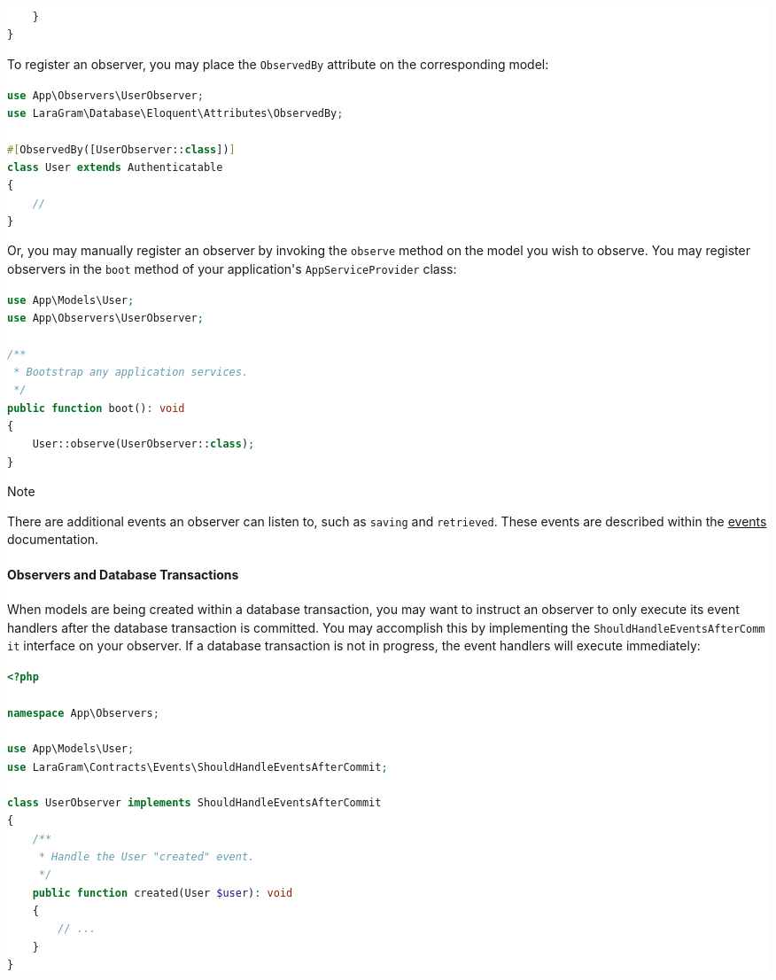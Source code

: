 ```php
    }
}
```

To register an observer, you may place the `ObservedBy` attribute on the corresponding model:

```php
use App\Observers\UserObserver;
use LaraGram\Database\Eloquent\Attributes\ObservedBy;

#[ObservedBy([UserObserver::class])]
class User extends Authenticatable
{
    //
}
```

Or, you may manually register an observer by invoking the `observe` method on the model you wish to observe. You may register observers in the `boot` method of your application's `AppServiceProvider` class:

```php
use App\Models\User;
use App\Observers\UserObserver;

/**
 * Bootstrap any application services.
 */
public function boot(): void
{
    User::observe(UserObserver::class);
}
```

> [!NOTE]
> There are additional events an observer can listen to, such as `saving` and `retrieved`. These events are described within the [events](#events) documentation.

<a name="observers-and-database-transactions"></a>
#### Observers and Database Transactions

When models are being created within a database transaction, you may want to instruct an observer to only execute its event handlers after the database transaction is committed. You may accomplish this by implementing the `ShouldHandleEventsAfterCommit` interface on your observer. If a database transaction is not in progress, the event handlers will execute immediately:

```php
<?php

namespace App\Observers;

use App\Models\User;
use LaraGram\Contracts\Events\ShouldHandleEventsAfterCommit;

class UserObserver implements ShouldHandleEventsAfterCommit
{
    /**
     * Handle the User "created" event.
     */
    public function created(User $user): void
    {
        // ...
    }
}
```
